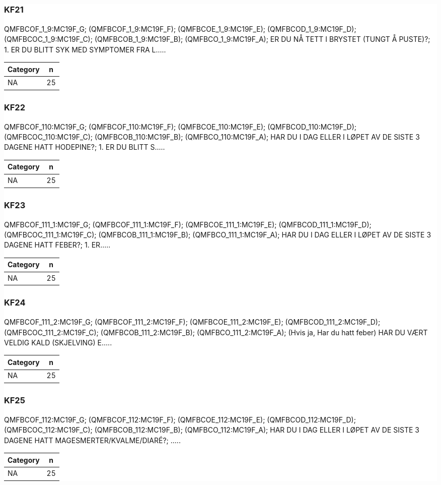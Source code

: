 
### KF21
QMFBCOF_1_9:MC19F_G; (QMFBCOF_1_9:MC19F_F); (QMFBCOE_1_9:MC19F_E); (QMFBCOD_1_9:MC19F_D); (QMFBCOC_1_9:MC19F_C); (QMFBCOB_1_9:MC19F_B); (QMFBCO_1_9:MC19F_A); ER DU NÅ TETT I BRYSTET (TUNGT Å PUSTE)?; 1. ER DU BLITT SYK MED SYMPTOMER FRA L.....


| Category | n |
| -------- | - |
| NA | 25 |


### KF22
QMFBCOF_110:MC19F_G; (QMFBCOF_110:MC19F_F); (QMFBCOE_110:MC19F_E); (QMFBCOD_110:MC19F_D); (QMFBCOC_110:MC19F_C); (QMFBCOB_110:MC19F_B); (QMFBCO_110:MC19F_A); HAR DU I DAG ELLER I LØPET AV DE SISTE 3 DAGENE HATT HODEPINE?; 1. ER DU BLITT S.....


| Category | n |
| -------- | - |
| NA | 25 |


### KF23
QMFBCOF_111_1:MC19F_G; (QMFBCOF_111_1:MC19F_F); (QMFBCOE_111_1:MC19F_E); (QMFBCOD_111_1:MC19F_D); (QMFBCOC_111_1:MC19F_C); (QMFBCOB_111_1:MC19F_B); (QMFBCO_111_1:MC19F_A); HAR DU I DAG ELLER I LØPET AV DE SISTE 3 DAGENE HATT FEBER?; 1. ER.....


| Category | n |
| -------- | - |
| NA | 25 |


### KF24
QMFBCOF_111_2:MC19F_G; (QMFBCOF_111_2:MC19F_F); (QMFBCOE_111_2:MC19F_E); (QMFBCOD_111_2:MC19F_D); (QMFBCOC_111_2:MC19F_C); (QMFBCOB_111_2:MC19F_B); (QMFBCO_111_2:MC19F_A); (Hvis ja, Har du hatt feber) HAR DU VÆRT VELDIG KALD (SKJELVING) E.....


| Category | n |
| -------- | - |
| NA | 25 |


### KF25
QMFBCOF_112:MC19F_G; (QMFBCOF_112:MC19F_F); (QMFBCOE_112:MC19F_E); (QMFBCOD_112:MC19F_D); (QMFBCOC_112:MC19F_C); (QMFBCOB_112:MC19F_B); (QMFBCO_112:MC19F_A); HAR DU I DAG ELLER I LØPET AV DE SISTE 3 DAGENE HATT MAGESMERTER/KVALME/DIARÉ?; .....


| Category | n |
| -------- | - |
| NA | 25 |
